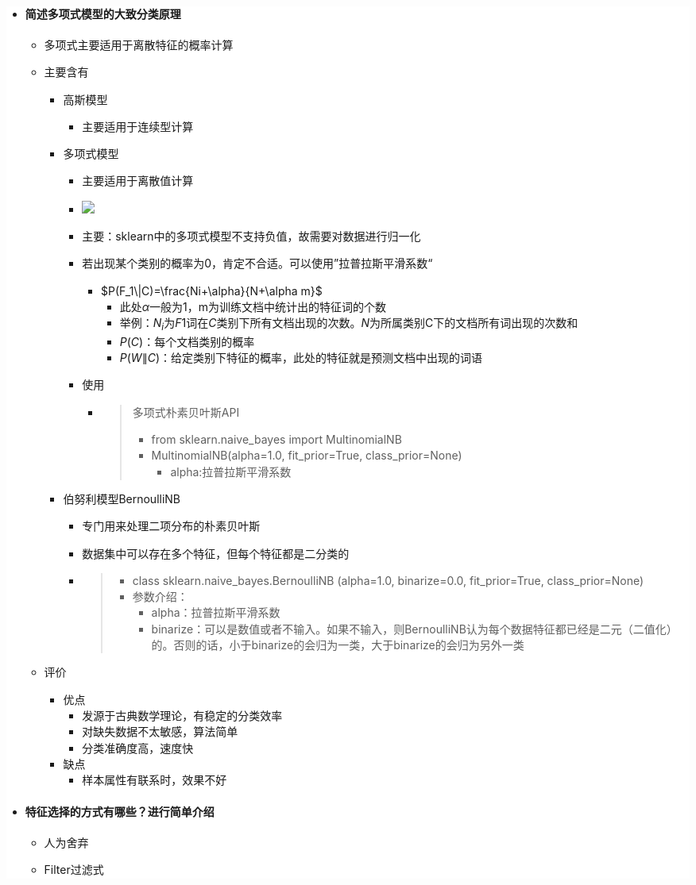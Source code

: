 - #### 简述多项式模型的大致分类原理

  - 多项式主要适用于离散特征的概率计算

  - 主要含有

    - 高斯模型

      - 主要适用于连续型计算

    - 多项式模型

      - 主要适用于离散值计算

      - ![](http://img.kingtous.cn/img/20200912090513.png)

      - 主要：sklearn中的多项式模型不支持负值，故需要对数据进行归一化

      - 若出现某个类别的概率为0，肯定不合适。可以使用”拉普拉斯平滑系数“

        - $P(F_1\|C)=\frac{Ni+\alpha}{N+\alpha m}$
          - 此处$\alpha$一般为1，m为训练文档中统计出的特征词的个数
          - 举例：$N_i$为$F1$词在$C$类别下所有文档出现的次数。$N$为所属类别C下的文档所有词出现的次数和
          - $P(C)$：每个文档类别的概率
          - $P(W\|C)$：给定类别下特征的概率，此处的特征就是预测文档中出现的词语

      - 使用

        - > 多项式朴素贝叶斯API
          >
          > - from sklearn.naive_bayes import MultinomialNB
          > - MultinomialNB(alpha=1.0, fit_prior=True, class_prior=None)
          >   - alpha:拉普拉斯平滑系数

    - 伯努利模型BernoulliNB

      - 专门用来处理二项分布的朴素贝叶斯

      - 数据集中可以存在多个特征，但每个特征都是二分类的

      - > - class sklearn.naive_bayes.BernoulliNB (alpha=1.0, binarize=0.0, fit_prior=True, class_prior=None)
        > - 参数介绍：
        >   - alpha：拉普拉斯平滑系数
        >   - binarize：可以是数值或者不输入。如果不输入，则BernoulliNB认为每个数据特征都已经是二元（二值化）的。否则的话，小于binarize的会归为一类，大于binarize的会归为另外一类

  - 评价

    - 优点
      - 发源于古典数学理论，有稳定的分类效率
      - 对缺失数据不太敏感，算法简单
      - 分类准确度高，速度快
    - 缺点
      - 样本属性有联系时，效果不好

- #### 特征选择的方式有哪些？进行简单介绍

  - 人为舍弃

  - Filter过滤式
